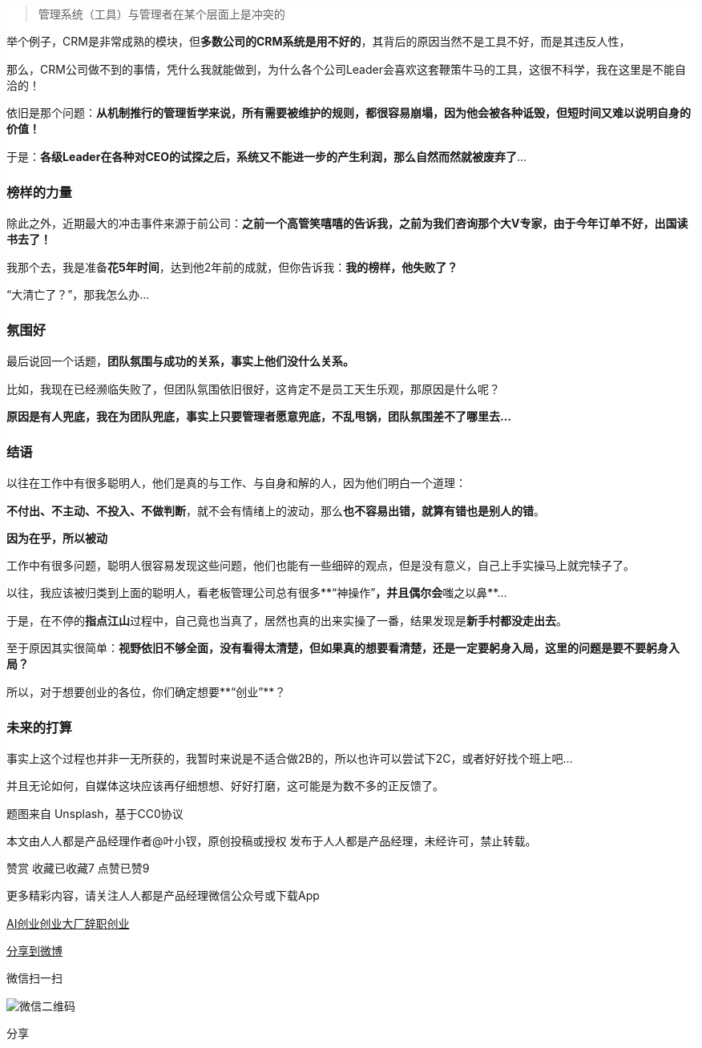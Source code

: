 > 管理系统（工具）与管理者在某个层面上是冲突的

举个例子，CRM是非常成熟的模块，但**多数公司的CRM系统是用不好的**，其背后的原因当然不是工具不好，而是其违反人性，

那么，CRM公司做不到的事情，凭什么我就能做到，为什么各个公司Leader会喜欢这套鞭策牛马的工具，这很不科学，我在这里是不能自洽的！

依旧是那个问题：**从机制推行的管理哲学来说，所有需要被维护的规则，都很容易崩塌，因为他会被各种诋毁，但短时间又难以说明自身的价值！**

于是：**各级Leader在各种对CEO的试探之后，系统又不能进一步的产生利润，那么自然而然就被废弃了**…

### 榜样的力量

除此之外，近期最大的冲击事件来源于前公司：**之前一个高管笑嘻嘻的告诉我，之前为我们咨询那个大V专家，由于今年订单不好，出国读书去了！**

我那个去，我是准备**花5年时间**，达到他2年前的成就，但你告诉我：**我的榜样，他失败了？**

“大清亡了？”，那我怎么办…

### 氛围好

最后说回一个话题，**团队氛围与成功的关系，事实上他们没什么关系。**

比如，我现在已经濒临失败了，但团队氛围依旧很好，这肯定不是员工天生乐观，那原因是什么呢？

**原因是有人兜底，我在为团队兜底，事实上只要管理者愿意兜底，不乱甩锅，团队氛围差不了哪里去…**

### 结语

以往在工作中有很多聪明人，他们是真的与工作、与自身和解的人，因为他们明白一个道理：

**不付出、不主动、不投入、不做判断**，就不会有情绪上的波动，那么**也不容易出错，就算有错也是别人的错**。

**因为在乎，所以被动**

工作中有很多问题，聪明人很容易发现这些问题，他们也能有一些细碎的观点，但是没有意义，自己上手实操马上就完犊子了。

以往，我应该被归类到上面的聪明人，看老板管理公司总有很多**“神操作”**，并且偶尔会**嗤之以鼻**…

于是，在不停的**指点江山**过程中，自己竟也当真了，居然也真的出来实操了一番，结果发现是**新手村都没走出去**。

至于原因其实很简单：**视野依旧不够全面，没有看得太清楚，但如果真的想要看清楚，还是一定要躬身入局，这里的问题是要不要躬身入局？**

所以，对于想要创业的各位，你们确定想要**“创业”**？

### 未来的打算

事实上这个过程也并非一无所获的，我暂时来说是不适合做2B的，所以也许可以尝试下2C，或者好好找个班上吧…

并且无论如何，自媒体这块应该再仔细想想、好好打磨，这可能是为数不多的正反馈了。

题图来自 Unsplash，基于CC0协议

本文由人人都是产品经理作者@叶小钗，原创投稿或授权 发布于人人都是产品经理，未经许可，禁止转载。

赞赏 收藏已收藏7 点赞已赞9

更多精彩内容，请关注人人都是产品经理微信公众号或下载App

[AI创业](https://www.woshipm.com/tag/ai%e5%88%9b%e4%b8%9a)[创业](https://www.woshipm.com/tag/venture)[大厂辞职创业](https://www.woshipm.com/tag/%e5%a4%a7%e5%8e%82%e8%be%9e%e8%81%8c%e5%88%9b%e4%b8%9a)

[分享到微博](https://service.weibo.com/share/share.php?appkey=2775287854&title=聊聊我是如何“被骗”AI创业，又是如何失败的&url=https://www.woshipm.com/chuangye/6220315.html&pic=https://image.woshipm.com/2023/05/06/553d8704-ec01-11ed-adbb-00163e0b5ff3.jpg)

微信扫一扫

![微信二维码](https://api.pwmqr.com/qrcode/create/?url=https://www.woshipm.com/chuangye/6220315.html)

分享